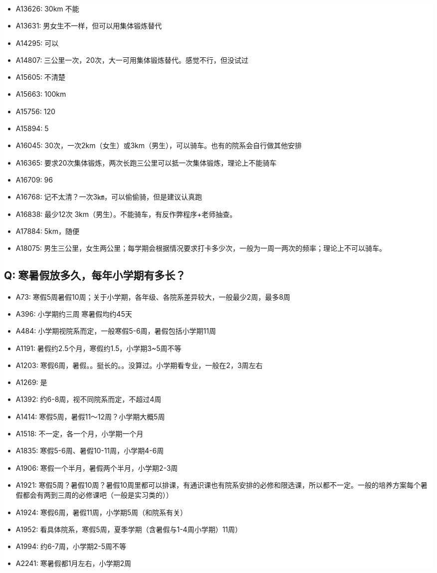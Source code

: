 - A13626: 30km  不能

- A13631: 男女生不一样，但可以用集体锻炼替代

- A14295: 可以

- A14807: 三公里一次，20次，大一可用集体锻炼替代。感觉不行，但没试过

- A15605: 不清楚

- A15663: 100km

- A15756: 120

- A15894: 5

- A16045: 30次，一次2km（女生）或3km（男生），可以骑车。也有的院系会自行做其他安排

- A16365: 要求20次集体锻炼，两次长跑三公里可以抵一次集体锻炼，理论上不能骑车

- A16709: 96

- A16768: 记不太清？一次3㎞，可以偷偷骑，但是建议认真跑

- A16838: 最少12次 3km（男生）。不能骑车，有反作弊程序+老师抽查。

- A17884: 5km，随便

- A18075: 男生三公里，女生两公里；每学期会根据情况要求打卡多少次，一般为一周一两次的频率；理论上不可以骑车。

## Q: 寒暑假放多久，每年小学期有多长？

- A73: 寒假5周暑假10周；关于小学期，各年级、各院系差异较大，一般最少2周，最多8周

- A396: 小学期约三周 寒暑假均约45天

- A484: 小学期视院系而定，一般寒假5-6周，暑假包括小学期11周

- A1191: 暑假约2.5个月，寒假约1.5，小学期3\~5周不等

- A1203: 寒假6周，暑假。。挺长的。。没算过。小学期看专业，一般在2，3周左右

- A1269: 是

- A1392: 约6-8周，视不同院系而定，不超过4周

- A1414: 寒假5周，暑假11～12周？小学期大概5周

- A1518: 不一定，各一个月，小学期一个月

- A1835: 寒假5-6周、暑假10-11周，小学期4-6周

- A1906: 寒假一个半月，暑假两个半月，小学期2-3周

- A1921: 寒假5周？暑假10周？暑假10周里都可以排课，有通识课也有院系安排的必修和限选课，所以都不一定。一般的培养方案每个暑假都会有两到三周的必修课吧（一般是实习类的））

- A1924: 寒假6周，暑假11周，小学期5周（和院系有关）

- A1952: 看具体院系，寒假5周，夏季学期（含暑假与1-4周小学期）11周）

- A1994: 约6-7周，小学期2-5周不等

- A2241: 寒暑假都1月左右，小学期2周
